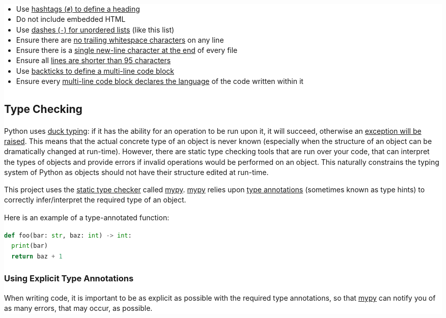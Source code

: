 - Use [hashtags (`#`) to define a heading](https://github.github.com/gfm#atx-headings)
- Do not include embedded HTML
- Use [dashes (`-`) for unordered lists](https://github.com/jackdewinter/pymarkdown/blob/main/docs/rules/rule_md004.md)
  (like this list)
- Ensure there are [no trailing whitespace characters](https://github.com/jackdewinter/pymarkdown/blob/main/docs/rules/rule_md009.md)
  on any line
- Ensure there is a [single new-line character at the end](https://github.com/jackdewinter/pymarkdown/blob/main/docs/rules/rule_md047.md)
  of every file
- Ensure all [lines are shorter than 95 characters](https://github.com/jackdewinter/pymarkdown/blob/main/docs/rules/rule_md013.md)
- Use [backticks to define a multi-line code block](https://github.com/jackdewinter/pymarkdown/blob/main/docs/rules/rule_md046.md)
- Ensure every [multi-line code block declares the language](https://github.github.com/gfm#info-string)
  of the code written within it

## Type Checking

Python uses [duck typing](https://wikipedia.org/wiki/Duck_typing):
if it has the ability for an operation to be run upon it, it will succeed,
otherwise an [exception will be raised](https://realpython.com/python-exceptions).
This means that the actual concrete type of an object is never known
(especially when the structure of an object can be dramatically changed at run-time).
However, there are static type checking tools that are run over your code,
that can interpret the types of objects
and provide errors if invalid operations would be performed on an object.
This naturally constrains the typing system of Python
as objects should not have their structure edited at run-time.

This project uses the [static type checker](https://wikipedia.org/wiki/Type_system#Static_type_checking)
called [mypy](https://mypy-lang.org).
[mypy](https://mypy-lang.org) relies upon [type annotations](https://realpython.com/python-type-checking#annotations)
(sometimes known as type hints) to correctly infer/interpret the required type of an object.

Here is an example of a type-annotated function:

```python
def foo(bar: str, baz: int) -> int:
  print(bar)
  return baz + 1
```

### Using Explicit Type Annotations

When writing code, it is important to be as explicit as possible
with the required type annotations,
so that [mypy](https://mypy-lang.org) can notify you of as many errors,
that may occur, as possible.
